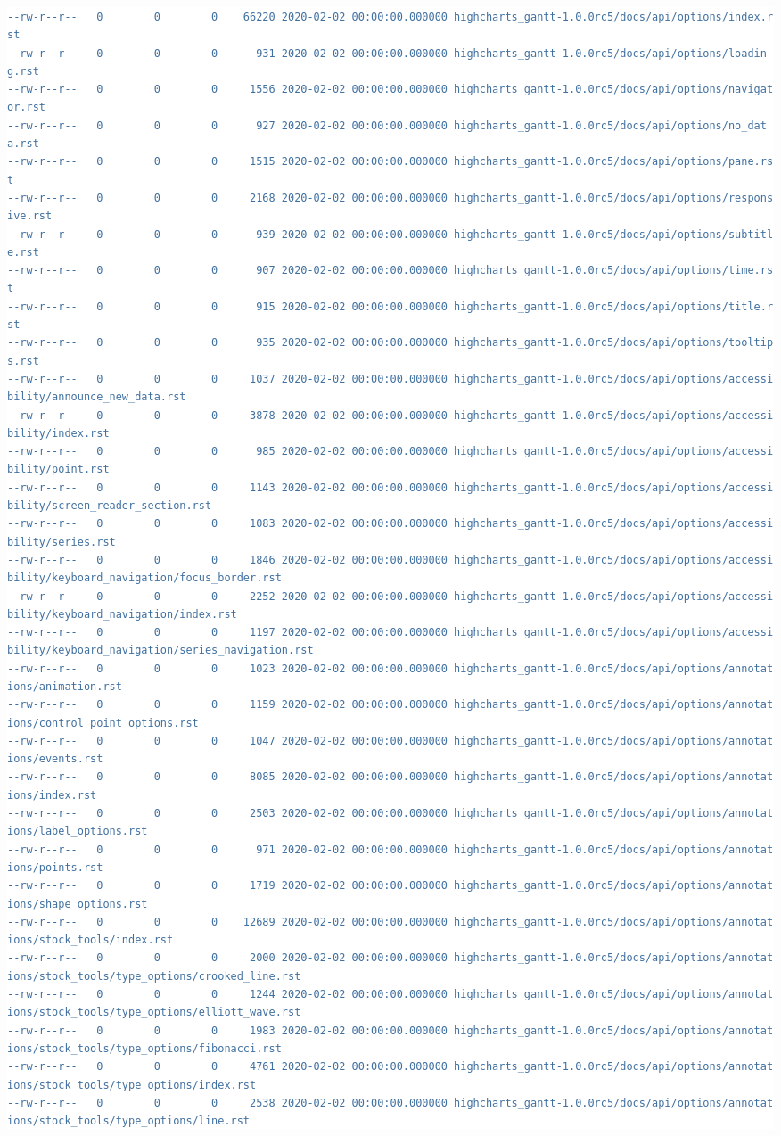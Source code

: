 ```diff
--rw-r--r--   0        0        0    66220 2020-02-02 00:00:00.000000 highcharts_gantt-1.0.0rc5/docs/api/options/index.rst
--rw-r--r--   0        0        0      931 2020-02-02 00:00:00.000000 highcharts_gantt-1.0.0rc5/docs/api/options/loading.rst
--rw-r--r--   0        0        0     1556 2020-02-02 00:00:00.000000 highcharts_gantt-1.0.0rc5/docs/api/options/navigator.rst
--rw-r--r--   0        0        0      927 2020-02-02 00:00:00.000000 highcharts_gantt-1.0.0rc5/docs/api/options/no_data.rst
--rw-r--r--   0        0        0     1515 2020-02-02 00:00:00.000000 highcharts_gantt-1.0.0rc5/docs/api/options/pane.rst
--rw-r--r--   0        0        0     2168 2020-02-02 00:00:00.000000 highcharts_gantt-1.0.0rc5/docs/api/options/responsive.rst
--rw-r--r--   0        0        0      939 2020-02-02 00:00:00.000000 highcharts_gantt-1.0.0rc5/docs/api/options/subtitle.rst
--rw-r--r--   0        0        0      907 2020-02-02 00:00:00.000000 highcharts_gantt-1.0.0rc5/docs/api/options/time.rst
--rw-r--r--   0        0        0      915 2020-02-02 00:00:00.000000 highcharts_gantt-1.0.0rc5/docs/api/options/title.rst
--rw-r--r--   0        0        0      935 2020-02-02 00:00:00.000000 highcharts_gantt-1.0.0rc5/docs/api/options/tooltips.rst
--rw-r--r--   0        0        0     1037 2020-02-02 00:00:00.000000 highcharts_gantt-1.0.0rc5/docs/api/options/accessibility/announce_new_data.rst
--rw-r--r--   0        0        0     3878 2020-02-02 00:00:00.000000 highcharts_gantt-1.0.0rc5/docs/api/options/accessibility/index.rst
--rw-r--r--   0        0        0      985 2020-02-02 00:00:00.000000 highcharts_gantt-1.0.0rc5/docs/api/options/accessibility/point.rst
--rw-r--r--   0        0        0     1143 2020-02-02 00:00:00.000000 highcharts_gantt-1.0.0rc5/docs/api/options/accessibility/screen_reader_section.rst
--rw-r--r--   0        0        0     1083 2020-02-02 00:00:00.000000 highcharts_gantt-1.0.0rc5/docs/api/options/accessibility/series.rst
--rw-r--r--   0        0        0     1846 2020-02-02 00:00:00.000000 highcharts_gantt-1.0.0rc5/docs/api/options/accessibility/keyboard_navigation/focus_border.rst
--rw-r--r--   0        0        0     2252 2020-02-02 00:00:00.000000 highcharts_gantt-1.0.0rc5/docs/api/options/accessibility/keyboard_navigation/index.rst
--rw-r--r--   0        0        0     1197 2020-02-02 00:00:00.000000 highcharts_gantt-1.0.0rc5/docs/api/options/accessibility/keyboard_navigation/series_navigation.rst
--rw-r--r--   0        0        0     1023 2020-02-02 00:00:00.000000 highcharts_gantt-1.0.0rc5/docs/api/options/annotations/animation.rst
--rw-r--r--   0        0        0     1159 2020-02-02 00:00:00.000000 highcharts_gantt-1.0.0rc5/docs/api/options/annotations/control_point_options.rst
--rw-r--r--   0        0        0     1047 2020-02-02 00:00:00.000000 highcharts_gantt-1.0.0rc5/docs/api/options/annotations/events.rst
--rw-r--r--   0        0        0     8085 2020-02-02 00:00:00.000000 highcharts_gantt-1.0.0rc5/docs/api/options/annotations/index.rst
--rw-r--r--   0        0        0     2503 2020-02-02 00:00:00.000000 highcharts_gantt-1.0.0rc5/docs/api/options/annotations/label_options.rst
--rw-r--r--   0        0        0      971 2020-02-02 00:00:00.000000 highcharts_gantt-1.0.0rc5/docs/api/options/annotations/points.rst
--rw-r--r--   0        0        0     1719 2020-02-02 00:00:00.000000 highcharts_gantt-1.0.0rc5/docs/api/options/annotations/shape_options.rst
--rw-r--r--   0        0        0    12689 2020-02-02 00:00:00.000000 highcharts_gantt-1.0.0rc5/docs/api/options/annotations/stock_tools/index.rst
--rw-r--r--   0        0        0     2000 2020-02-02 00:00:00.000000 highcharts_gantt-1.0.0rc5/docs/api/options/annotations/stock_tools/type_options/crooked_line.rst
--rw-r--r--   0        0        0     1244 2020-02-02 00:00:00.000000 highcharts_gantt-1.0.0rc5/docs/api/options/annotations/stock_tools/type_options/elliott_wave.rst
--rw-r--r--   0        0        0     1983 2020-02-02 00:00:00.000000 highcharts_gantt-1.0.0rc5/docs/api/options/annotations/stock_tools/type_options/fibonacci.rst
--rw-r--r--   0        0        0     4761 2020-02-02 00:00:00.000000 highcharts_gantt-1.0.0rc5/docs/api/options/annotations/stock_tools/type_options/index.rst
--rw-r--r--   0        0        0     2538 2020-02-02 00:00:00.000000 highcharts_gantt-1.0.0rc5/docs/api/options/annotations/stock_tools/type_options/line.rst
```